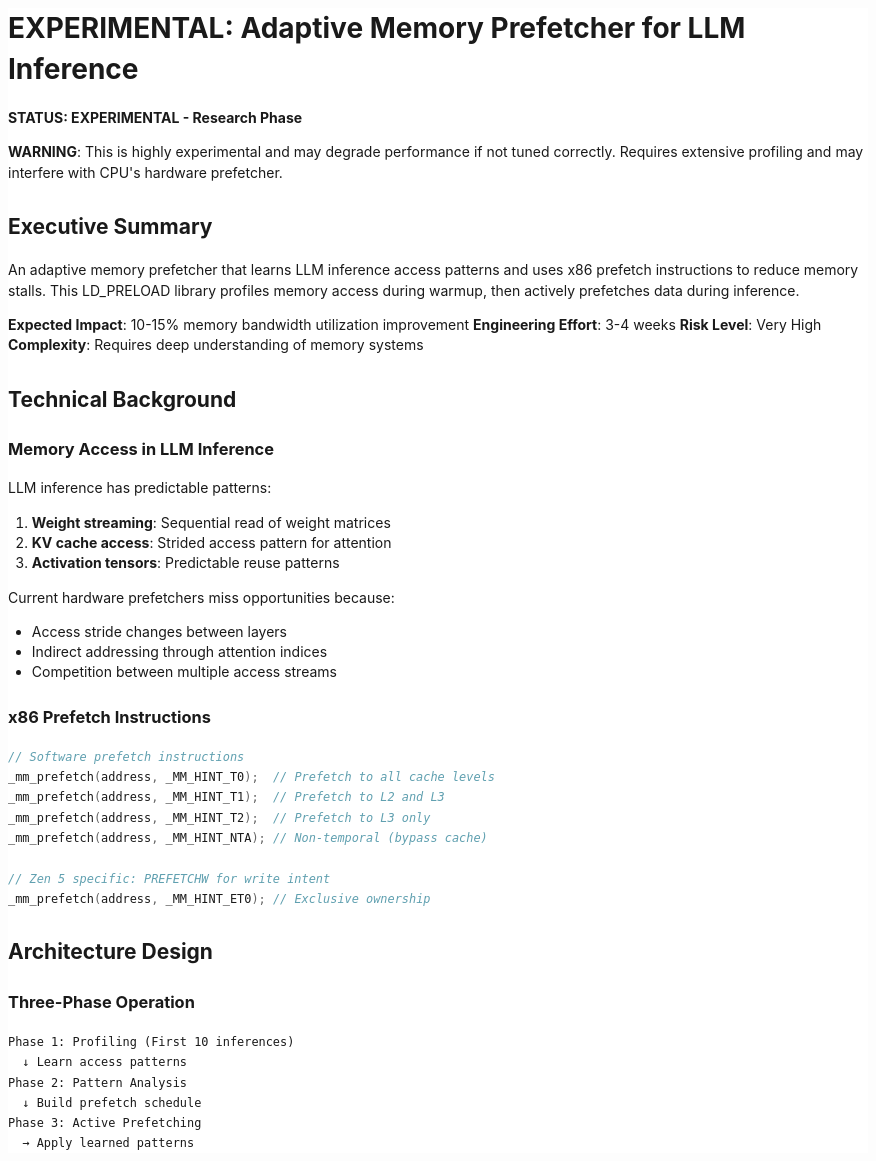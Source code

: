 # EXPERIMENTAL: Adaptive Memory Prefetcher for LLM Inference

**STATUS: EXPERIMENTAL - Research Phase**

**WARNING**: This is highly experimental and may degrade performance if not tuned correctly. Requires extensive profiling and may interfere with CPU's hardware prefetcher.

## Executive Summary

An adaptive memory prefetcher that learns LLM inference access patterns and uses x86 prefetch instructions to reduce memory stalls. This LD_PRELOAD library profiles memory access during warmup, then actively prefetches data during inference.

**Expected Impact**: 10-15% memory bandwidth utilization improvement
**Engineering Effort**: 3-4 weeks
**Risk Level**: Very High  
**Complexity**: Requires deep understanding of memory systems

## Technical Background

### Memory Access in LLM Inference

LLM inference has predictable patterns:
1. **Weight streaming**: Sequential read of weight matrices
2. **KV cache access**: Strided access pattern for attention
3. **Activation tensors**: Predictable reuse patterns

Current hardware prefetchers miss opportunities because:
- Access stride changes between layers
- Indirect addressing through attention indices
- Competition between multiple access streams

### x86 Prefetch Instructions

```cpp
// Software prefetch instructions
_mm_prefetch(address, _MM_HINT_T0);  // Prefetch to all cache levels
_mm_prefetch(address, _MM_HINT_T1);  // Prefetch to L2 and L3
_mm_prefetch(address, _MM_HINT_T2);  // Prefetch to L3 only
_mm_prefetch(address, _MM_HINT_NTA); // Non-temporal (bypass cache)

// Zen 5 specific: PREFETCHW for write intent
_mm_prefetch(address, _MM_HINT_ET0); // Exclusive ownership
```

## Architecture Design

### Three-Phase Operation

```
Phase 1: Profiling (First 10 inferences)
  ↓ Learn access patterns
Phase 2: Pattern Analysis
  ↓ Build prefetch schedule  
Phase 3: Active Prefetching
  → Apply learned patterns
```

